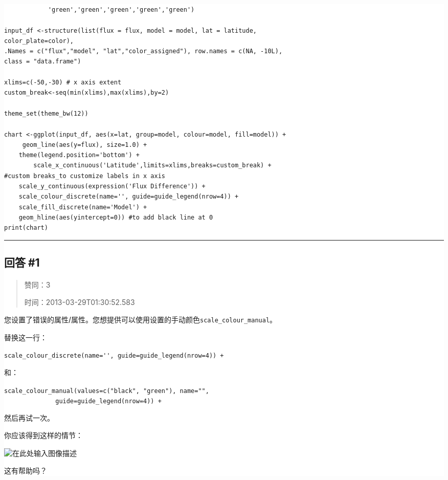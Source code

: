 ```
            'green','green','green','green','green')

input_df <-structure(list(flux = flux, model = model, lat = latitude,
color_plate=color), 
.Names = c("flux","model", "lat","color_assigned"), row.names = c(NA, -10L),
class = "data.frame") 

xlims=c(-50,-30) # x axis extent
custom_break<-seq(min(xlims),max(xlims),by=2)

theme_set(theme_bw(12))

chart <-ggplot(input_df, aes(x=lat, group=model, colour=model, fill=model)) +
     geom_line(aes(y=flux), size=1.0) +
    theme(legend.position='bottom') + 
        scale_x_continuous('Latitude',limits=xlims,breaks=custom_break) + 
#custom breaks_to customize labels in x axis
    scale_y_continuous(expression('Flux Difference')) +
    scale_colour_discrete(name='', guide=guide_legend(nrow=4)) +
    scale_fill_discrete(name='Model') +
    geom_hline(aes(yintercept=0)) #to add black line at 0
print(chart) 
```

* * *

## 回答 #1

> 赞同：3
> 
> 时间：2013-03-29T01:30:52.583

您设置了错误的属性/属性。您想提供可以使用设置的手动颜色`scale_colour_manual`。

替换这一行：

```
scale_colour_discrete(name='', guide=guide_legend(nrow=4)) + 
```

和：

```
scale_colour_manual(values=c("black", "green"), name="", 
              guide=guide_legend(nrow=4)) + 
```

然后再试一次。

你应该得到这样的情节：

![在此处输入图像描述](../Images/f9439f88f035d71ba1277357aae5f068.png)

这有帮助吗？
